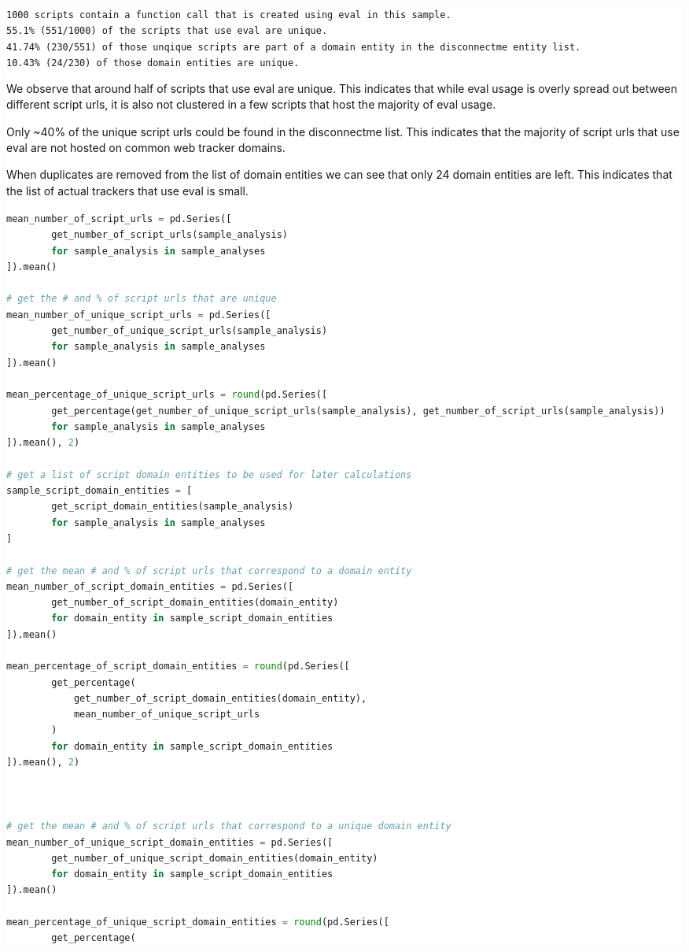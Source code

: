     1000 scripts contain a function call that is created using eval in this sample.
    55.1% (551/1000) of the scripts that use eval are unique.
    41.74% (230/551) of those unqique scripts are part of a domain entity in the disconnectme entity list.
    10.43% (24/230) of those domain entities are unique.
    

We observe that around half of scripts that use eval are unique.  This indicates that while eval usage is overly spread out between different script urls, it is also not clustered in a few scripts that host the majority of eval usage.

Only ~40% of the unique script urls could be found in the disconnectme list.  This indicates that the majority of script urls that use eval are not hosted on common web tracker domains.

When duplicates are removed from the list of domain entities we can see that only 24 domain entities are left.  This indicates that the list of actual trackers that use eval is small.


```python
mean_number_of_script_urls = pd.Series([
        get_number_of_script_urls(sample_analysis) 
        for sample_analysis in sample_analyses
]).mean()

# get the # and % of script urls that are unique
mean_number_of_unique_script_urls = pd.Series([
        get_number_of_unique_script_urls(sample_analysis) 
        for sample_analysis in sample_analyses 
]).mean()

mean_percentage_of_unique_script_urls = round(pd.Series([
        get_percentage(get_number_of_unique_script_urls(sample_analysis), get_number_of_script_urls(sample_analysis))
        for sample_analysis in sample_analyses 
]).mean(), 2)

# get a list of script domain entities to be used for later calculations
sample_script_domain_entities = [
        get_script_domain_entities(sample_analysis)
        for sample_analysis in sample_analyses 
]

# get the mean # and % of script urls that correspond to a domain entity
mean_number_of_script_domain_entities = pd.Series([
        get_number_of_script_domain_entities(domain_entity)
        for domain_entity in sample_script_domain_entities
]).mean()

mean_percentage_of_script_domain_entities = round(pd.Series([
        get_percentage(
            get_number_of_script_domain_entities(domain_entity),
            mean_number_of_unique_script_urls
        )
        for domain_entity in sample_script_domain_entities
]).mean(), 2)



# get the mean # and % of script urls that correspond to a unique domain entity
mean_number_of_unique_script_domain_entities = pd.Series([
        get_number_of_unique_script_domain_entities(domain_entity)
        for domain_entity in sample_script_domain_entities
]).mean()

mean_percentage_of_unique_script_domain_entities = round(pd.Series([
        get_percentage(
```
